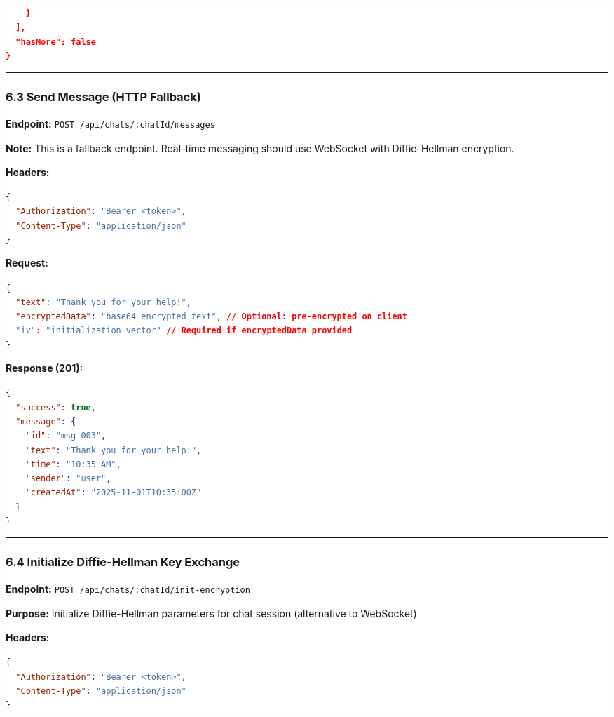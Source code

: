 ```json
    }
  ],
  "hasMore": false
}
```

---

### 6.3 Send Message (HTTP Fallback)
**Endpoint:** `POST /api/chats/:chatId/messages`

**Note:** This is a fallback endpoint. Real-time messaging should use WebSocket with Diffie-Hellman encryption.

**Headers:**
```json
{
  "Authorization": "Bearer <token>",
  "Content-Type": "application/json"
}
```

**Request:**
```json
{
  "text": "Thank you for your help!",
  "encryptedData": "base64_encrypted_text", // Optional: pre-encrypted on client
  "iv": "initialization_vector" // Required if encryptedData provided
}
```

**Response (201):**
```json
{
  "success": true,
  "message": {
    "id": "msg-003",
    "text": "Thank you for your help!",
    "time": "10:35 AM",
    "sender": "user",
    "createdAt": "2025-11-01T10:35:00Z"
  }
}
```

---

### 6.4 Initialize Diffie-Hellman Key Exchange
**Endpoint:** `POST /api/chats/:chatId/init-encryption`

**Purpose:** Initialize Diffie-Hellman parameters for chat session (alternative to WebSocket)

**Headers:**
```json
{
  "Authorization": "Bearer <token>",
  "Content-Type": "application/json"
}
```
